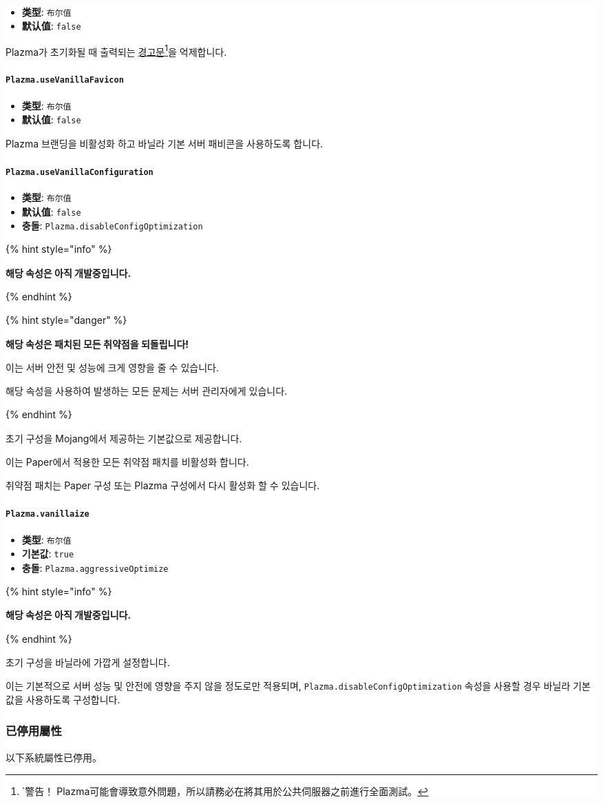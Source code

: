 - **类型**: `布尔值`
- **默认值**: `false`

Plazma가 초기화될 때 출력되는 [경고문](#user-content-fn-11)[^11]을 억제합니다.

#### `Plazma.useVanillaFavicon`

- **类型**: `布尔值`
- **默认值**: `false`

Plazma 브랜딩을 비활성화 하고 바닐라 기본 서버 패비콘을 사용하도록 합니다.

#### `Plazma.useVanillaConfiguration`

- **类型**: `布尔值`
- **默认值**: `false`
- **충돌**: `Plazma.disableConfigOptimization`

{% hint style="info" %}

**해당 속성은 아직 개발중입니다.**

{% endhint %}

{% hint style="danger" %}

**해당 속성은 패치된 모든 취약점을 되돌립니다!**

이는 서버 안전 및 성능에 크게 영향을 줄 수 있습니다.

해당 속성을 사용하여 발생하는 모든 문제는 서버 관리자에게 있습니다.

{% endhint %}

초기 구성을 Mojang에서 제공하는 기본값으로 제공합니다.

이는 Paper에서 적용한 모든 취약점 패치를 비활성화 합니다.

취약점 패치는 Paper 구성 또는 Plazma 구성에서 다시 활성화 할 수 있습니다.

#### `Plazma.vanillaize`

- **类型**: `布尔值`
- **기본값**: `true`
- **충돌**: `Plazma.aggressiveOptimize`

{% hint style="info" %}

**해당 속성은 아직 개발중입니다.**

{% endhint %}

초기 구성을 바닐라에 가깝게 설정합니다.

이는 기본적으로 서버 성능 및 안전에 영향을 주지 않을 정도로만 적용되며,
`Plazma.disableConfigOptimization` 속성을 사용할 경우 바닐라 기본값을 사용하도록 구성합니다.

### 已停用屬性 <a href="#id-1.3" id="id-1.3"></a>

以下系統屬性已停用。


[^1]: `java (...) -jar server.jar (...)`
[^2]: 根據附加位置處理引數的位置會發生變化。
[^3]: 例如，如果要將 `Plazma.iKnowWhatIAmDoing` 設置為 `true`（啟用），則只需輸入 `-DPlazma.iKnowWhatIAmDoing` 與 `-DPlazma.iKnowWhatIAmDoing=true` 相同。
[^4]: 例如，`"-DPlazma.iKnowWhatIAmDoing"`
[^5]: 事件偵測器。
[^6]: 事件偵測器。
[^7]: 客戶端。
[^8]: 像心跳一樣向伺服器發送連接正常的信號。
[^9]: 使用Purpur的AFK踢出功能，即使玩家離開也可以進行踢出。
[^10]: 同步區塊寫入系統，Sync Chunk Write System。
[^11]: \`警告！ Plazma可能會導致意外問題，所以請務必在將其用於公共伺服器之前進行全面測試。
[^12]: 在遊戲中，`世界優化` 也遵循這個原則。
[^13]: 網際網路協定，IP。
[^14]: 管理員排除`等級2`以上。